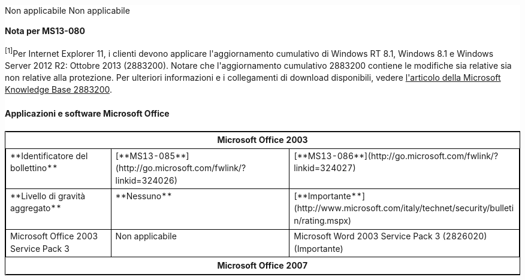 <td style="border:1px solid black;">
Non applicabile
</td>
<td style="border:1px solid black;">
Non applicabile
</td>
</tr>
</table>
 
**Nota per MS13-080**

<sup>[1]</sup>Per Internet Explorer 11, i clienti devono applicare l'aggiornamento cumulativo di Windows RT 8.1, Windows 8.1 e Windows Server 2012 R2: Ottobre 2013 (2883200). Notare che l'aggiornamento cumulativo 2883200 contiene le modifiche sia relative sia non relative alla protezione. Per ulteriori informazioni e i collegamenti di download disponibili, vedere [l'articolo della Microsoft Knowledge Base 2883200](http://support.microsoft.com/kb/2883200).

#### Applicazioni e software Microsoft Office

 
<table style="border:1px solid black;">
<tr>
<th colspan="3">
Microsoft Office 2003
</th>
</tr>
<tr>
<td style="border:1px solid black;">
**Identificatore del bollettino**
</td>
<td style="border:1px solid black;">
[**MS13-085**](http://go.microsoft.com/fwlink/?linkid=324026)
</td>
<td style="border:1px solid black;">
[**MS13-086**](http://go.microsoft.com/fwlink/?linkid=324027)
</td>
</tr>
<tr class="alternateRow">
<td style="border:1px solid black;">
**Livello di gravità aggregato**
</td>
<td style="border:1px solid black;">
**Nessuno**
</td>
<td style="border:1px solid black;">
[**Importante**](http://www.microsoft.com/italy/technet/security/bulletin/rating.mspx)
</td>
</tr>
<tr>
<td style="border:1px solid black;">
Microsoft Office 2003 Service Pack 3
</td>
<td style="border:1px solid black;">
Non applicabile
</td>
<td style="border:1px solid black;">
Microsoft Word 2003 Service Pack 3  
(2826020)  
(Importante)
</td>
</tr>
<tr>
<th colspan="3">
Microsoft Office 2007
</th>